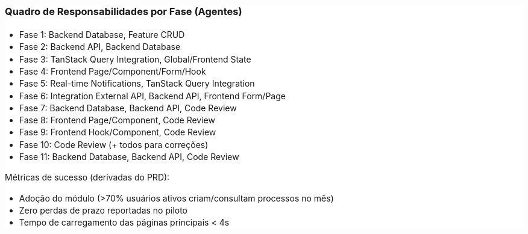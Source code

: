 
### Quadro de Responsabilidades por Fase (Agentes)
- Fase 1: Backend Database, Feature CRUD
- Fase 2: Backend API, Backend Database
- Fase 3: TanStack Query Integration, Global/Frontend State
- Fase 4: Frontend Page/Component/Form/Hook
- Fase 5: Real-time Notifications, TanStack Query Integration
- Fase 6: Integration External API, Backend API, Frontend Form/Page
- Fase 7: Backend Database, Backend API, Code Review
- Fase 8: Frontend Page/Component, Code Review
- Fase 9: Frontend Hook/Component, Code Review
- Fase 10: Code Review (+ todos para correções)
- Fase 11: Backend Database, Backend API, Code Review

Métricas de sucesso (derivadas do PRD):
- Adoção do módulo (>70% usuários ativos criam/consultam processos no mês)
- Zero perdas de prazo reportadas no piloto
- Tempo de carregamento das páginas principais < 4s



